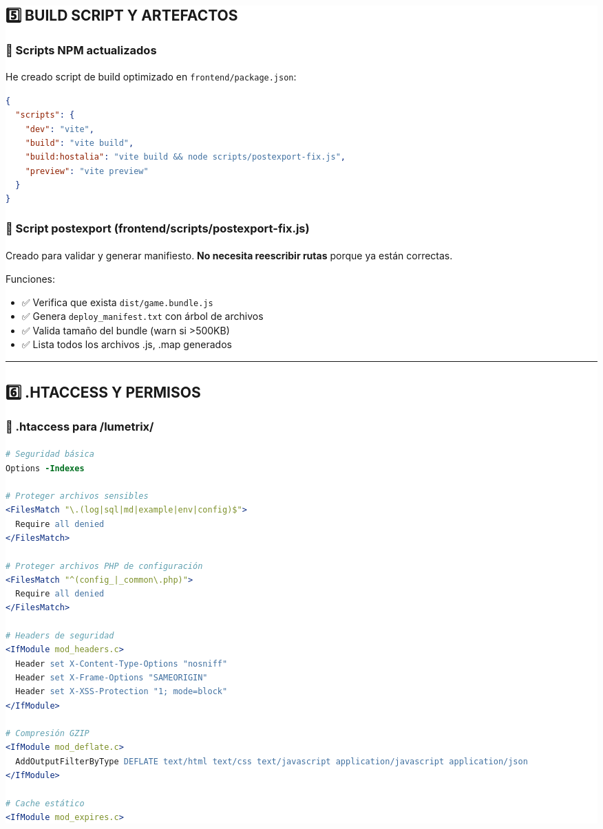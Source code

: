 
## 5️⃣ BUILD SCRIPT Y ARTEFACTOS

### 📜 Scripts NPM actualizados

He creado script de build optimizado en `frontend/package.json`:

```json
{
  "scripts": {
    "dev": "vite",
    "build": "vite build",
    "build:hostalia": "vite build && node scripts/postexport-fix.js",
    "preview": "vite preview"
  }
}
```

### 🔧 Script postexport (frontend/scripts/postexport-fix.js)

Creado para validar y generar manifiesto. **No necesita reescribir rutas** porque ya están correctas.

Funciones:
- ✅ Verifica que exista `dist/game.bundle.js`
- ✅ Genera `deploy_manifest.txt` con árbol de archivos
- ✅ Valida tamaño del bundle (warn si >500KB)
- ✅ Lista todos los archivos .js, .map generados

---

## 6️⃣ .HTACCESS Y PERMISOS

### 📄 .htaccess para /lumetrix/

```apache
# Seguridad básica
Options -Indexes

# Proteger archivos sensibles
<FilesMatch "\.(log|sql|md|example|env|config)$">
  Require all denied
</FilesMatch>

# Proteger archivos PHP de configuración
<FilesMatch "^(config_|_common\.php)">
  Require all denied
</FilesMatch>

# Headers de seguridad
<IfModule mod_headers.c>
  Header set X-Content-Type-Options "nosniff"
  Header set X-Frame-Options "SAMEORIGIN"
  Header set X-XSS-Protection "1; mode=block"
</IfModule>

# Compresión GZIP
<IfModule mod_deflate.c>
  AddOutputFilterByType DEFLATE text/html text/css text/javascript application/javascript application/json
</IfModule>

# Cache estático
<IfModule mod_expires.c>
```
